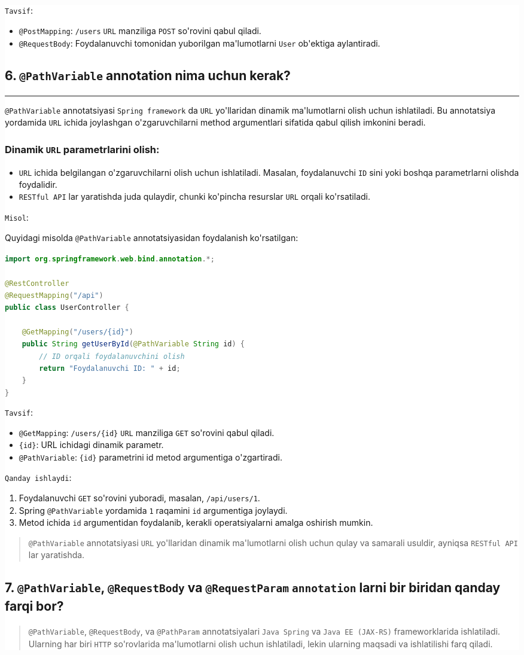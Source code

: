 `Tavsif`:
- `@PostMapping`: `/users` `URL` manziliga `POST` so'rovini qabul qiladi.
- `@RequestBody`: Foydalanuvchi tomonidan yuborilgan ma'lumotlarni `User` ob'ektiga aylantiradi.

## 6. `@PathVariable` annotation nima uchun kerak?

---

`@PathVariable` annotatsiyasi `Spring framework` da `URL` yo'llaridan dinamik ma'lumotlarni olish uchun ishlatiladi. Bu annotatsiya yordamida `URL` ichida joylashgan o'zgaruvchilarni method argumentlari sifatida qabul qilish imkonini beradi.

### Dinamik `URL` parametrlarini olish:
   - `URL` ichida belgilangan o'zgaruvchilarni olish uchun ishlatiladi. Masalan, foydalanuvchi `ID` sini yoki boshqa parametrlarni olishda foydalidir.
   - `RESTful API` lar yaratishda juda qulaydir, chunki ko'pincha resurslar `URL` orqali ko'rsatiladi.

`Misol`:

Quyidagi misolda `@PathVariable` annotatsiyasidan foydalanish ko'rsatilgan:

```java
import org.springframework.web.bind.annotation.*;

@RestController
@RequestMapping("/api")
public class UserController {

    @GetMapping("/users/{id}")
    public String getUserById(@PathVariable String id) {
        // ID orqali foydalanuvchini olish
        return "Foydalanuvchi ID: " + id;
    }
}
```

`Tavsif`:
- `@GetMapping`: `/users/{id}` `URL` manziliga `GET` so'rovini qabul qiladi.
- `{id}`: URL ichidagi dinamik parametr.
- `@PathVariable`: `{id}` parametrini id metod argumentiga o'zgartiradi.

`Qanday ishlaydi`:

1. Foydalanuvchi `GET` so'rovini yuboradi, masalan, `/api/users/1`.
2. Spring `@PathVariable` yordamida `1` raqamini `id` argumentiga joylaydi.
3. Metod ichida `id` argumentidan foydalanib, kerakli operatsiyalarni amalga oshirish mumkin.

> `@PathVariable` annotatsiyasi `URL` yo'llaridan dinamik ma'lumotlarni olish uchun qulay va samarali usuldir, ayniqsa `RESTful API` lar yaratishda.

## 7. `@PathVariable`, `@RequestBody` va `@RequestParam` `annotation` larni bir biridan qanday farqi bor?

> `@PathVariable`, `@RequestBody`, va `@PathParam` annotatsiyalari `Java Spring` va `Java EE (JAX-RS)` frameworklarida ishlatiladi. Ularning har biri `HTTP` so'rovlarida ma'lumotlarni olish uchun ishlatiladi, lekin ularning maqsadi va ishlatilishi farq qiladi.
